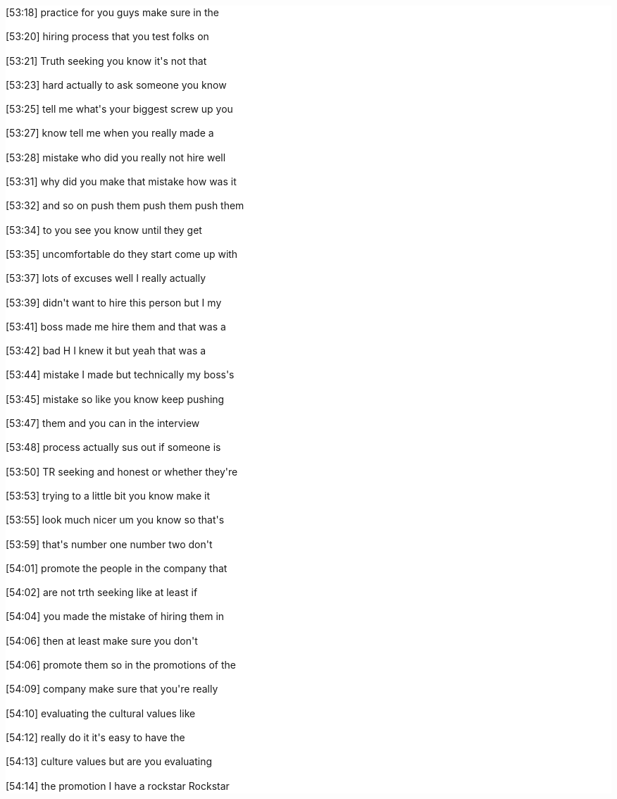 [53:18] practice for you guys make sure in the

[53:20] hiring process that you test folks on

[53:21] Truth seeking you know it's not that

[53:23] hard actually to ask someone you know

[53:25] tell me what's your biggest screw up you

[53:27] know tell me when you really made a

[53:28] mistake who did you really not hire well

[53:31] why did you make that mistake how was it

[53:32] and so on push them push them push them

[53:34] to you see you know until they get

[53:35] uncomfortable do they start come up with

[53:37] lots of excuses well I really actually

[53:39] didn't want to hire this person but I my

[53:41] boss made me hire them and that was a

[53:42] bad H I knew it but yeah that was a

[53:44] mistake I made but technically my boss's

[53:45] mistake so like you know keep pushing

[53:47] them and you can in the interview

[53:48] process actually sus out if someone is

[53:50] TR seeking and honest or whether they're

[53:53] trying to a little bit you know make it

[53:55] look much nicer um you know so that's

[53:59] that's number one number two don't

[54:01] promote the people in the company that

[54:02] are not trth seeking like at least if

[54:04] you made the mistake of hiring them in

[54:06] then at least make sure you don't

[54:06] promote them so in the promotions of the

[54:09] company make sure that you're really

[54:10] evaluating the cultural values like

[54:12] really do it it's easy to have the

[54:13] culture values but are you evaluating

[54:14] the promotion I have a rockstar Rockstar
